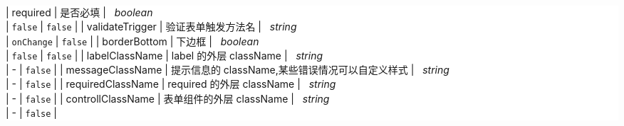 | required          | 是否必填                                                                           | _&nbsp;&nbsp;boolean<br/>_                                                                                                                                                                                                                                                                                                                                                                                                                                                                                                                                                                                                                                                     | `false`    | `false` |
| validateTrigger   | 验证表单触发方法名                                                                 | _&nbsp;&nbsp;string<br/>_                                                                                                                                                                                                                                                                                                                                                                                                                                                                                                                                                                                                                                                      | `onChange` | `false` |
| borderBottom      | 下边框                                                                             | _&nbsp;&nbsp;boolean<br/>_                                                                                                                                                                                                                                                                                                                                                                                                                                                                                                                                                                                                                                                     | `false`    | `false` |
| labelClassName    | label 的外层 className                                                             | _&nbsp;&nbsp;string<br/>_                                                                                                                                                                                                                                                                                                                                                                                                                                                                                                                                                                                                                                                      | -          | `false` |
| messageClassName  | 提示信息的 className,某些错误情况可以自定义样式                                    | _&nbsp;&nbsp;string<br/>_                                                                                                                                                                                                                                                                                                                                                                                                                                                                                                                                                                                                                                                      | -          | `false` |
| requiredClassName | required 的外层 className                                                          | _&nbsp;&nbsp;string<br/>_                                                                                                                                                                                                                                                                                                                                                                                                                                                                                                                                                                                                                                                      | -          | `false` |
| controllClassName | 表单组件的外层 className                                                           | _&nbsp;&nbsp;string<br/>_                                                                                                                                                                                                                                                                                                                                                                                                                                                                                                                                                                                                                                                      | -          | `false` |